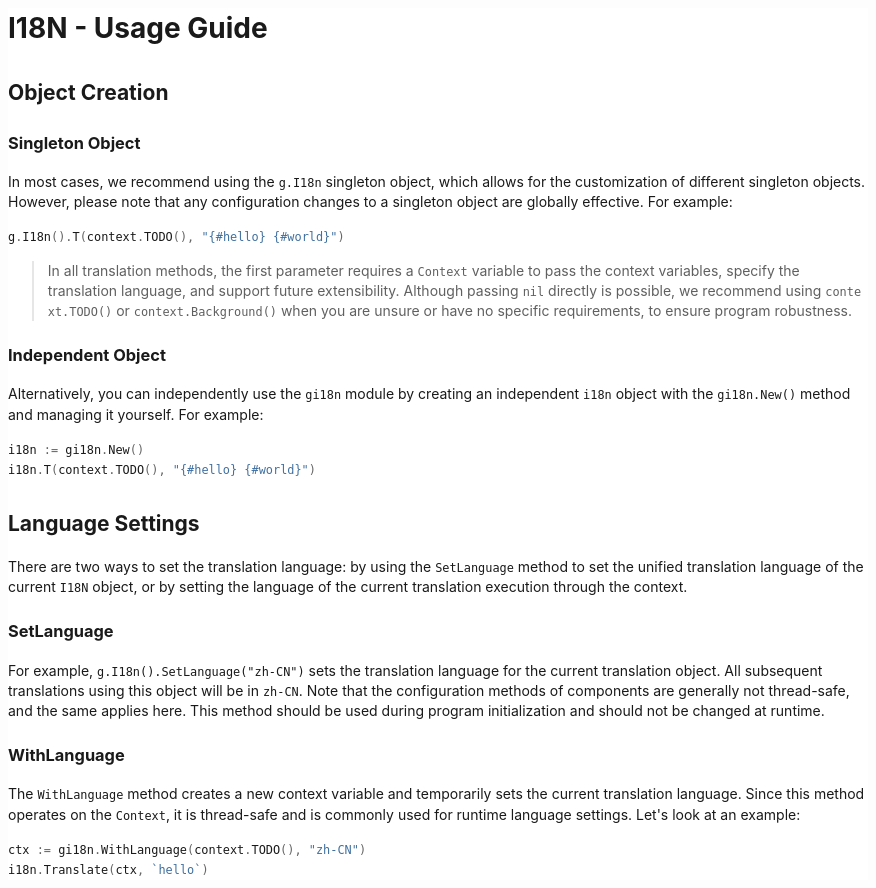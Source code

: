 # I18N - Usage Guide

## Object Creation

### Singleton Object

In most cases, we recommend using the `g.I18n` singleton object, which allows for the customization of different singleton objects. However, please note that any configuration changes to a singleton object are globally effective. For example:

```go
g.I18n().T(context.TODO(), "{#hello} {#world}")
```

> In all translation methods, the first parameter requires a `Context` variable to pass the context variables, specify the translation language, and support future extensibility. Although passing `nil` directly is possible, we recommend using `context.TODO()` or `context.Background()` when you are unsure or have no specific requirements, to ensure program robustness.

### Independent Object

Alternatively, you can independently use the `gi18n` module by creating an independent `i18n` object with the `gi18n.New()` method and managing it yourself. For example:

```go
i18n := gi18n.New()
i18n.T(context.TODO(), "{#hello} {#world}")
```

## Language Settings

There are two ways to set the translation language: by using the `SetLanguage` method to set the unified translation language of the current `I18N` object, or by setting the language of the current translation execution through the context.

### SetLanguage

For example, `g.I18n().SetLanguage("zh-CN")` sets the translation language for the current translation object. All subsequent translations using this object will be in `zh-CN`. Note that the configuration methods of components are generally not thread-safe, and the same applies here. This method should be used during program initialization and should not be changed at runtime.

### WithLanguage

The `WithLanguage` method creates a new context variable and temporarily sets the current translation language. Since this method operates on the `Context`, it is thread-safe and is commonly used for runtime language settings. Let's look at an example:

```go
ctx := gi18n.WithLanguage(context.TODO(), "zh-CN")
i18n.Translate(ctx, `hello`)
```
